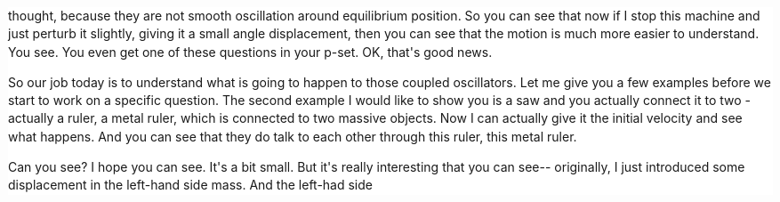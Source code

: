   <span m='585950'>thought,</span> <span m='586610'>because</span> <span m='587030'>they</span>
  <span m='587210'>are</span> <span m='587330'>not</span> <span m='588830'>smooth</span>
  <span m='589460'>oscillation</span> <span m='591050'>around</span> <span m='591980'>equilibrium</span>
  <span m='592670'>position.</span> <span m='594260'>So</span> <span m='594380'>you</span>
  <span m='594470'>can</span> <span m='594620'>see</span> <span m='594890'>that</span>
  <span m='595250'>now</span> <span m='595520'>if</span> <span m='595700'>I</span>
  <span m='595820'>stop</span> <span m='596240'>this</span> <span m='596390'>machine</span>
  <span m='596920'>and</span> <span m='597110'>just</span> <span m='598350'>perturb</span>
  <span m='598800'>it</span> <span m='599250'>slightly,</span> <span m='600120'>giving</span>
  <span m='600480'>it</span> <span m='600660'>a</span> <span m='600720'>small</span>
  <span m='601080'>angle</span> <span m='602940'>displacement,</span> <span m='604980'>then</span>
  <span m='605640'>you</span> <span m='605700'>can</span> <span m='605850'>see</span>
  <span m='606180'>that</span> <span m='606780'>the</span> <span m='606900'>motion</span>
  <span m='608010'>is</span> <span m='608370'>much</span> <span m='608790'>more</span>
  <span m='609540'>easier</span> <span m='611070'>to</span> <span m='611160'>understand.</span>
  <span m='612560'>You</span> <span m='612620'>see.</span> <span m='614030'>You</span>
  <span m='614400'>even</span> <span m='614760'>get</span> <span m='615060'>one</span>
  <span m='615270'>of</span> <span m='615450'>these</span> <span m='615870'>questions</span>
  <span m='616410'>in</span> <span m='616560'>your</span> <span m='616710'>p-set.</span>
  <span m='617530'>OK,</span> <span m='618120'>that's</span> <span m='618390'>good</span>
  <span m='618540'>news.</span> </p><p><span m='621390'>So</span> <span m='622530'>our</span>
  <span m='622770'>job</span> <span m='623100'>today</span> <span m='624240'>is</span>
  <span m='624390'>to</span> <span m='624600'>understand</span> <span m='625920'>what</span>
  <span m='626110'>is</span> <span m='626280'>going</span> <span m='626520'>to</span>
  <span m='626640'>happen</span> <span m='627270'>to</span> <span m='627450'>those</span>
  <span m='627740'>coupled</span> <span m='628570'>oscillators.</span> <span m='630150'>Let
  me</span> <span m='631260'>give</span> <span m='631620'>you</span> <span m='631920'>a</span>
  <span m='632010'>few</span> <span m='632400'>examples</span> <span m='633240'>before</span>
  <span m='633690'>we</span> <span m='633840'>start</span> <span m='634560'>to</span>
  <span m='634680'>work</span> <span m='634950'>on</span> <span m='635970'>a</span>
  <span m='636030'>specific</span> <span m='636720'>question.</span> <span m='638130'>The</span>
  <span m='638220'>second</span> <span m='638640'>example</span> <span m='639090'>I</span>
  <span m='639180'>would</span> <span m='639300'>like</span> <span m='639420'>to</span>
  <span m='639570'>show</span> <span m='639900'>you</span> <span m='640280'>is</span>
  <span m='641610'>a saw</span> <span m='643170'>and</span> <span m='643650'>you</span>
  <span m='644190'>actually</span> <span m='644460'>connect</span> <span m='644970'>it
  to two - actually</span> <span m='647220'>a</span> <span m='647620'>ruler,</span>
  <span m='648610'>a</span> <span m='648710'>metal</span> <span m='649160'>ruler,</span>
  <span m='649860'>which</span> <span m='650060'>is</span> <span m='650430'>connected</span>
  <span m='650970'>to</span> <span m='651510'>two</span> <span m='652260'>massive</span>
  <span m='652770'>objects.</span> <span m='654750'>Now</span> <span m='655080'>I</span>
  <span m='655230'>can</span> <span m='655440'>actually</span> <span m='656490'>give</span>
  <span m='656730'>it</span> <span m='656850'>the</span> <span m='656970'>initial</span>
  <span m='658890'>velocity</span> <span m='660090'>and</span> <span m='660180'>see</span>
  <span m='660330'>what</span> <span m='660510'>happens.</span> <span m='662470'>And</span>
  <span m='662570'>you</span> <span m='662670'>can</span> <span m='662730'>see</span>
  <span m='663000'>that</span> <span m='663900'>they</span> <span m='664080'>do</span>
  <span m='664230'>talk</span> <span m='664560'>to</span> <span m='664710'>each</span>
  <span m='664920'>other</span> <span m='665910'>through</span> <span m='666720'>this</span>
  <span m='666940'>ruler,</span> <span m='667610'>this</span> <span m='667860'>metal
  ruler.</span> </p><p><span m='669490'>Can</span> <span m='669510'>you</span> <span
  m='669630'>see?</span> <span m='670020'>I</span> <span m='670140'>hope</span> <span
  m='670380'>you</span> <span m='670470'>can</span> <span m='670650'>see.</span> <span
  m='671820'>It's</span> <span m='672140'>a</span> <span m='672320'>bit</span> <span
  m='672530'>small.</span> <span m='673530'>But</span> <span m='673860'>it's</span>
  <span m='674070'>really</span> <span m='674320'>interesting</span> <span m='674940'>that</span>
  <span m='675150'>you</span> <span m='675240'>can</span> <span m='675390'>see--</span>
  <span m='675890'>originally,</span> <span m='676630'>I</span> <span m='677060'>just</span>
  <span m='677570'>introduced</span> <span m='678210'>some</span> <span m='678410'>displacement</span>
  <span m='680440'>in</span> <span m='680900'>the</span> <span m='681070'>left-hand</span>
  <span m='681550'>side</span> <span m='682260'>mass.</span> <span m='683100'>And</span>
  <span m='684450'>the</span> <span m='684540'>left-had</span> <span m='685200'>side